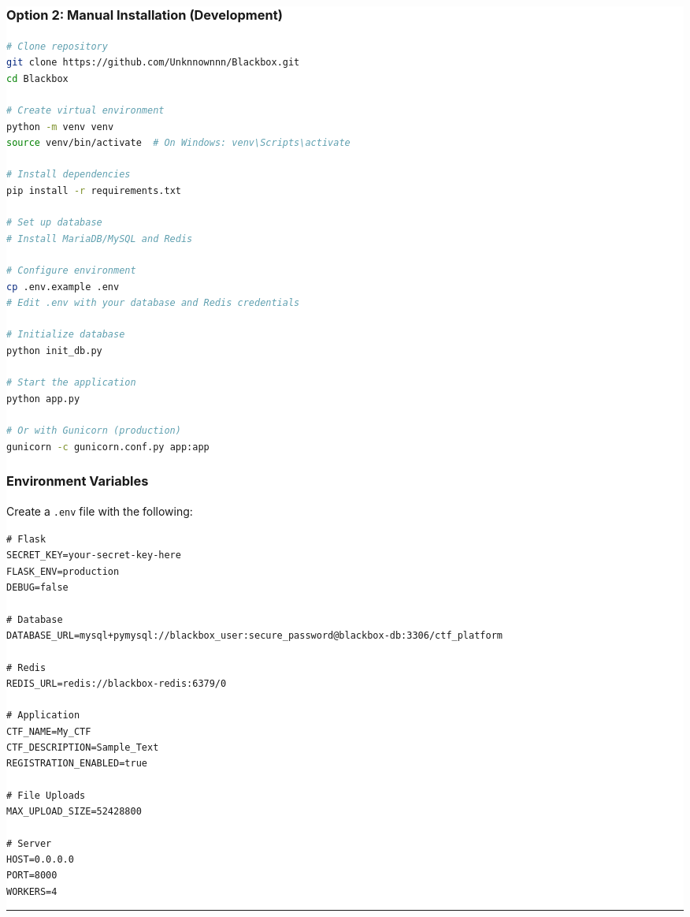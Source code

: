 ### Option 2: Manual Installation (Development)

```bash
# Clone repository
git clone https://github.com/Unknnownnn/Blackbox.git
cd Blackbox

# Create virtual environment
python -m venv venv
source venv/bin/activate  # On Windows: venv\Scripts\activate

# Install dependencies
pip install -r requirements.txt

# Set up database
# Install MariaDB/MySQL and Redis

# Configure environment
cp .env.example .env
# Edit .env with your database and Redis credentials

# Initialize database
python init_db.py

# Start the application
python app.py

# Or with Gunicorn (production)
gunicorn -c gunicorn.conf.py app:app
```

### Environment Variables

Create a `.env` file with the following:

```env
# Flask
SECRET_KEY=your-secret-key-here
FLASK_ENV=production
DEBUG=false

# Database
DATABASE_URL=mysql+pymysql://blackbox_user:secure_password@blackbox-db:3306/ctf_platform

# Redis
REDIS_URL=redis://blackbox-redis:6379/0

# Application
CTF_NAME=My_CTF
CTF_DESCRIPTION=Sample_Text
REGISTRATION_ENABLED=true

# File Uploads
MAX_UPLOAD_SIZE=52428800  

# Server
HOST=0.0.0.0
PORT=8000
WORKERS=4
```

---